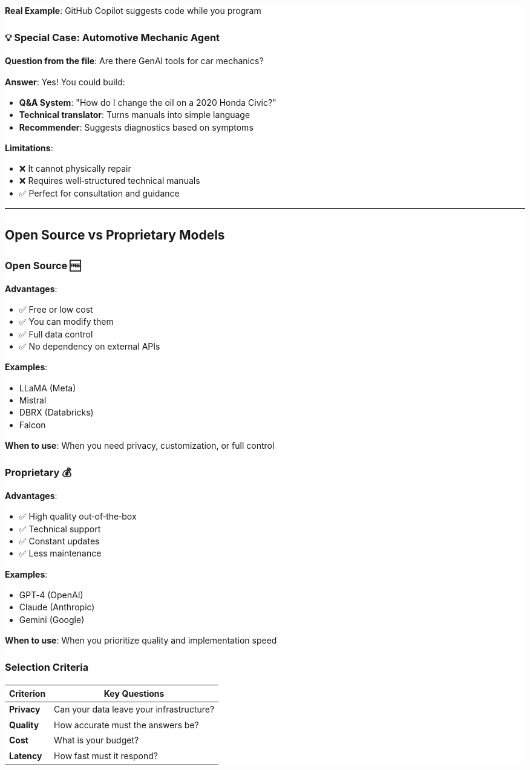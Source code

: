 **Real Example**: GitHub Copilot suggests code while you program

### 💡 Special Case: Automotive Mechanic Agent

**Question from the file**: Are there GenAI tools for car mechanics?

**Answer**: Yes! You could build:
- **Q&A System**: "How do I change the oil on a 2020 Honda Civic?"
- **Technical translator**: Turns manuals into simple language
- **Recommender**: Suggests diagnostics based on symptoms

**Limitations**:
- ❌ It cannot physically repair
- ❌ Requires well‑structured technical manuals
- ✅ Perfect for consultation and guidance

---

## Open Source vs Proprietary Models

### Open Source 🆓

**Advantages**:
- ✅ Free or low cost
- ✅ You can modify them
- ✅ Full data control
- ✅ No dependency on external APIs

**Examples**:
- LLaMA (Meta)
- Mistral
- DBRX (Databricks)
- Falcon

**When to use**: When you need privacy, customization, or full control

### Proprietary 💰

**Advantages**:
- ✅ High quality out‑of‑the‑box
- ✅ Technical support
- ✅ Constant updates
- ✅ Less maintenance

**Examples**:
- GPT‑4 (OpenAI)
- Claude (Anthropic)
- Gemini (Google)

**When to use**: When you prioritize quality and implementation speed

### Selection Criteria

| Criterion | Key Questions |
|-----------|---------------|
| **Privacy** | Can your data leave your infrastructure? |
| **Quality** | How accurate must the answers be? |
| **Cost** | What is your budget? |
| **Latency** | How fast must it respond? |
